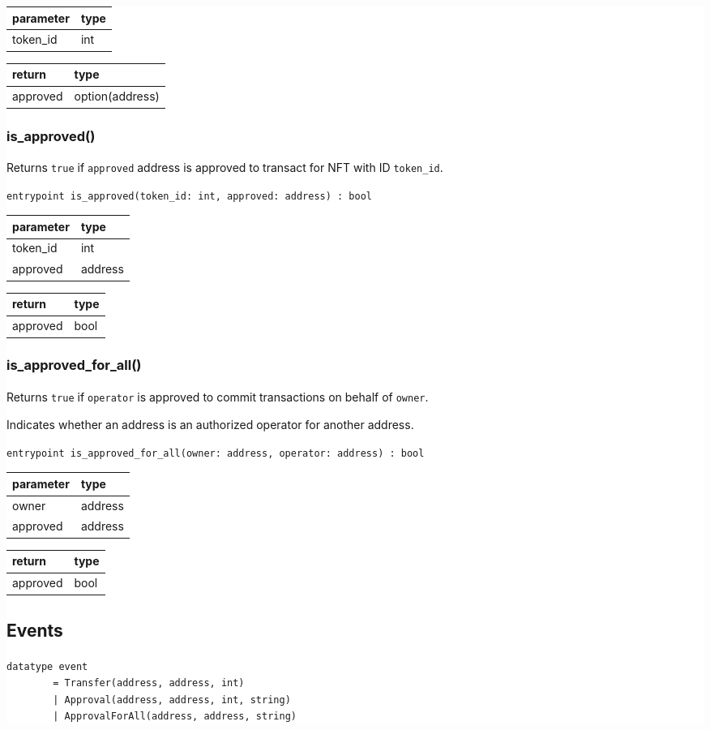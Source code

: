 | parameter | type |
| :--- | :--- |
| token_id | int |

| return | type |
| :--- | :--- |
| approved | option(address) |

### is_approved\(\)

Returns `true` if `approved` address is approved to transact for NFT with ID `token_id`.

```sophia
entrypoint is_approved(token_id: int, approved: address) : bool
``` 

| parameter | type |
| :--- | :--- |
| token_id | int |
| approved | address |

| return | type |
| :--- | :--- |
| approved | bool |
    
### is_approved_for_all\(\)

Returns `true` if `operator` is approved to commit transactions on behalf of `owner`.

Indicates whether an address is an authorized operator for another address.

```sophia
entrypoint is_approved_for_all(owner: address, operator: address) : bool
``` 

| parameter | type |
| :--- | :--- |
| owner | address |
| approved | address |

| return | type |
| :--- | :--- |
| approved | bool |
     
## Events

```sophia
datatype event 
        = Transfer(address, address, int)
        | Approval(address, address, int, string)
        | ApprovalForAll(address, address, string)
```

